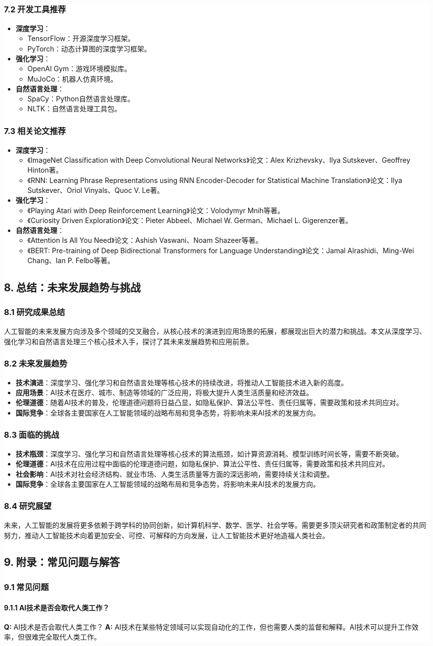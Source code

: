 ### 7.2 开发工具推荐
- **深度学习**：
  - TensorFlow：开源深度学习框架。
  - PyTorch：动态计算图的深度学习框架。
- **强化学习**：
  - OpenAI Gym：游戏环境模拟库。
  - MuJoCo：机器人仿真环境。
- **自然语言处理**：
  - SpaCy：Python自然语言处理库。
  - NLTK：自然语言处理工具包。

### 7.3 相关论文推荐
- **深度学习**：
  - 《ImageNet Classification with Deep Convolutional Neural Networks》论文：Alex Krizhevsky、Ilya Sutskever、Geoffrey Hinton著。
  - 《RNN: Learning Phrase Representations using RNN Encoder-Decoder for Statistical Machine Translation》论文：Ilya Sutskever、Oriol Vinyals、Quoc V. Le著。
- **强化学习**：
  - 《Playing Atari with Deep Reinforcement Learning》论文：Volodymyr Mnih等著。
  - 《Curiosity Driven Exploration》论文：Pieter Abbeel、Michael W. German、Michael L. Gigerenzer著。
- **自然语言处理**：
  - 《Attention Is All You Need》论文：Ashish Vaswani、Noam Shazeer等著。
  - 《BERT: Pre-training of Deep Bidirectional Transformers for Language Understanding》论文：Jamal Alrashidi、Ming-Wei Chang、Ian P. Felbo等著。

## 8. 总结：未来发展趋势与挑战
### 8.1 研究成果总结
人工智能的未来发展方向涉及多个领域的交叉融合，从核心技术的演进到应用场景的拓展，都展现出巨大的潜力和挑战。本文从深度学习、强化学习和自然语言处理三个核心技术入手，探讨了其未来发展趋势和应用前景。

### 8.2 未来发展趋势
- **技术演进**：深度学习、强化学习和自然语言处理等核心技术的持续改进，将推动人工智能技术进入新的高度。
- **应用场景**：AI技术在医疗、城市、制造等领域的广泛应用，将极大提升人类生活质量和经济效益。
- **伦理道德**：随着AI技术的普及，伦理道德问题将日益凸显，如隐私保护、算法公平性、责任归属等，需要政策和技术共同应对。
- **国际竞争**：全球各主要国家在人工智能领域的战略布局和竞争态势，将影响未来AI技术的发展方向。

### 8.3 面临的挑战
- **技术瓶颈**：深度学习、强化学习和自然语言处理等核心技术的算法瓶颈，如计算资源消耗、模型训练时间长等，需要不断突破。
- **伦理道德**：AI技术在应用过程中面临的伦理道德问题，如隐私保护、算法公平性、责任归属等，需要政策和技术共同应对。
- **社会影响**：AI技术对社会经济结构、就业市场、人类生活质量等方面的深远影响，需要持续关注和调整。
- **国际竞争**：全球各主要国家在人工智能领域的战略布局和竞争态势，将影响未来AI技术的发展方向。

### 8.4 研究展望
未来，人工智能的发展将更多依赖于跨学科的协同创新，如计算机科学、数学、医学、社会学等。需要更多顶尖研究者和政策制定者的共同努力，推动人工智能技术向着更加安全、可控、可解释的方向发展，让人工智能技术更好地造福人类社会。

## 9. 附录：常见问题与解答
### 9.1 常见问题
#### 9.1.1 AI技术是否会取代人类工作？
**Q:** AI技术是否会取代人类工作？
**A:** AI技术在某些特定领域可以实现自动化的工作，但也需要人类的监督和解释。AI技术可以提升工作效率，但很难完全取代人类工作。
